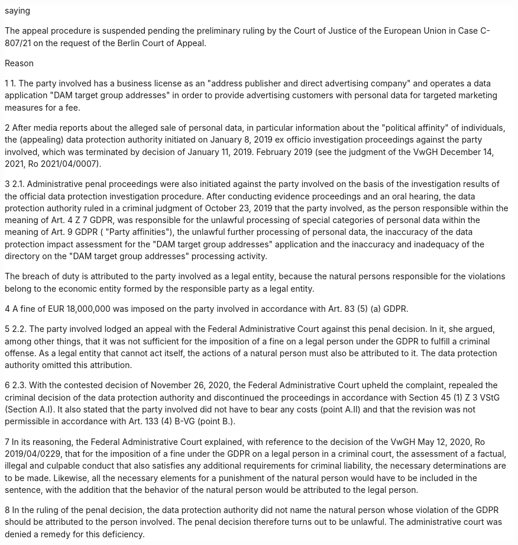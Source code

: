 saying

The appeal procedure is suspended pending the preliminary ruling by the Court of Justice of the European Union in Case C-807/21 on the request of the Berlin Court of Appeal.

Reason

1 1. The party involved has a business license as an "address publisher and direct advertising company" and operates a data application "DAM target group addresses" in order to provide advertising customers with personal data for targeted marketing measures for a fee.

2 After media reports about the alleged sale of personal data, in particular information about the "political affinity" of individuals, the (appealing) data protection authority initiated on January 8, 2019 ex officio investigation proceedings against the party involved, which was terminated by decision of January 11, 2019. February 2019 (see the judgment of the VwGH December 14, 2021, Ro 2021/04/0007).

3 2.1. Administrative penal proceedings were also initiated against the party involved on the basis of the investigation results of the official data protection investigation procedure. After conducting evidence proceedings and an oral hearing, the data protection authority ruled in a criminal judgment of October 23, 2019 that the party involved, as the person responsible within the meaning of Art. 4 Z 7 GDPR, was responsible for the unlawful processing of special categories of personal data within the meaning of Art. 9 GDPR ( "Party affinities"), the unlawful further processing of personal data, the inaccuracy of the data protection impact assessment for the "DAM target group addresses" application and the inaccuracy and inadequacy of the directory on the "DAM target group addresses" processing activity.

The breach of duty is attributed to the party involved as a legal entity, because the natural persons responsible for the violations belong to the economic entity formed by the responsible party as a legal entity.

4 A fine of EUR 18,000,000 was imposed on the party involved in accordance with Art. 83 (5) (a) GDPR.

5 2.2. The party involved lodged an appeal with the Federal Administrative Court against this penal decision. In it, she argued, among other things, that it was not sufficient for the imposition of a fine on a legal person under the GDPR to fulfill a criminal offense. As a legal entity that cannot act itself, the actions of a natural person must also be attributed to it. The data protection authority omitted this attribution.

6 2.3. With the contested decision of November 26, 2020, the Federal Administrative Court upheld the complaint, repealed the criminal decision of the data protection authority and discontinued the proceedings in accordance with Section 45 (1) Z 3 VStG (Section A.I). It also stated that the party involved did not have to bear any costs (point A.II) and that the revision was not permissible in accordance with Art. 133 (4) B-VG (point B.).

7 In its reasoning, the Federal Administrative Court explained, with reference to the decision of the VwGH May 12, 2020, Ro 2019/04/0229, that for the imposition of a fine under the GDPR on a legal person in a criminal court, the assessment of a factual, illegal and culpable conduct that also satisfies any additional requirements for criminal liability, the necessary determinations are to be made. Likewise, all the necessary elements for a punishment of the natural person would have to be included in the sentence, with the addition that the behavior of the natural person would be attributed to the legal person.

8 In the ruling of the penal decision, the data protection authority did not name the natural person whose violation of the GDPR should be attributed to the person involved. The penal decision therefore turns out to be unlawful. The administrative court was denied a remedy for this deficiency.

